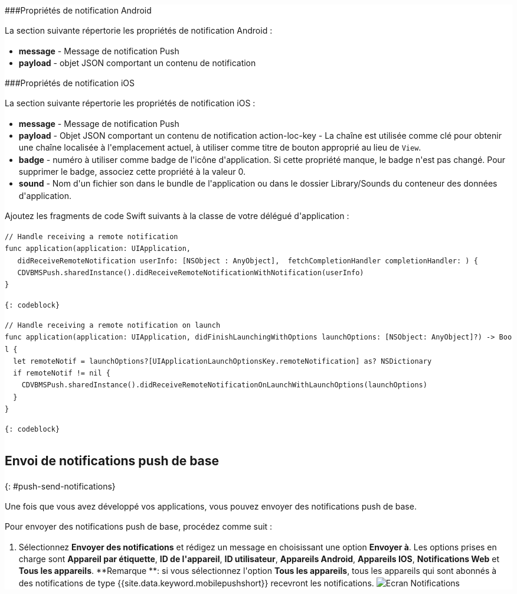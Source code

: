 ###Propriétés de notification Android

La section suivante répertorie les propriétés de notification Android :

* **message** - Message de notification Push
* **payload** - objet JSON comportant un contenu de notification


###Propriétés de notification iOS

La section suivante répertorie les propriétés de notification iOS :

* **message** - Message de notification Push
* **payload** - Objet JSON comportant un contenu de notification
action-loc-key -  La chaîne est utilisée comme clé pour obtenir une chaîne localisée à l'emplacement actuel, à utiliser comme titre de bouton approprié au lieu de `View`.
* **badge** - numéro à utiliser comme badge de l'icône d'application. Si cette propriété manque, le badge n'est pas changé. Pour supprimer le badge, associez cette propriété à la valeur 0.
* **sound** - Nom d'un fichier son dans le bundle de l'application ou dans le dossier Library/Sounds du conteneur des données d'application.


Ajoutez les fragments de code Swift suivants à la classe de votre délégué d'application :
```
// Handle receiving a remote notification
func application(application: UIApplication,
   didReceiveRemoteNotification userInfo: [NSObject : AnyObject],  fetchCompletionHandler completionHandler: ) {
   CDVBMSPush.sharedInstance().didReceiveRemoteNotificationWithNotification(userInfo)
}
```
	{: codeblock}

```
// Handle receiving a remote notification on launch
func application(application: UIApplication, didFinishLaunchingWithOptions launchOptions: [NSObject: AnyObject]?) -> Bool {
  let remoteNotif = launchOptions?[UIApplicationLaunchOptionsKey.remoteNotification] as? NSDictionary
  if remoteNotif != nil {
    CDVBMSPush.sharedInstance().didReceiveRemoteNotificationOnLaunchWithLaunchOptions(launchOptions)
  }
} 
```
	{: codeblock}

## Envoi de notifications push de base
{: #push-send-notifications}

Une fois que vous avez développé vos applications, vous pouvez envoyer des notifications push de base.

Pour envoyer des notifications push de base, procédez comme suit :

1. Sélectionnez **Envoyer des notifications** et rédigez un message en choisissant une option **Envoyer à**. Les options prises en charge sont **Appareil par étiquette**, **ID de l'appareil**, **ID utilisateur**, **Appareils Android**, **Appareils IOS**, **Notifications Web** et **Tous les appareils**.
**Remarque **: si vous sélectionnez l'option **Tous les appareils**, tous les appareils qui sont abonnés à des notifications de type {{site.data.keyword.mobilepushshort}} recevront les notifications.
![Ecran Notifications](images/tag_notification.jpg)
